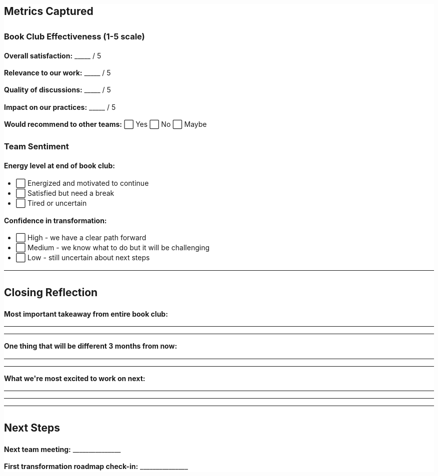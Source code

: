 
## Metrics Captured

### Book Club Effectiveness (1-5 scale)

**Overall satisfaction:** _____ / 5

**Relevance to our work:** _____ / 5

**Quality of discussions:** _____ / 5

**Impact on our practices:** _____ / 5

**Would recommend to other teams:** ⬜ Yes ⬜ No ⬜ Maybe

### Team Sentiment

**Energy level at end of book club:**
- ⬜ Energized and motivated to continue
- ⬜ Satisfied but need a break
- ⬜ Tired or uncertain

**Confidence in transformation:**
- ⬜ High - we have a clear path forward
- ⬜ Medium - we know what to do but it will be challenging
- ⬜ Low - still uncertain about next steps

---

## Closing Reflection

**Most important takeaway from entire book club:**

___________________________________________________________________________

___________________________________________________________________________

**One thing that will be different 3 months from now:**

___________________________________________________________________________

___________________________________________________________________________

**What we're most excited to work on next:**

___________________________________________________________________________

___________________________________________________________________________

---

## Next Steps

**Next team meeting:** _______________

**First transformation roadmap check-in:** _______________
